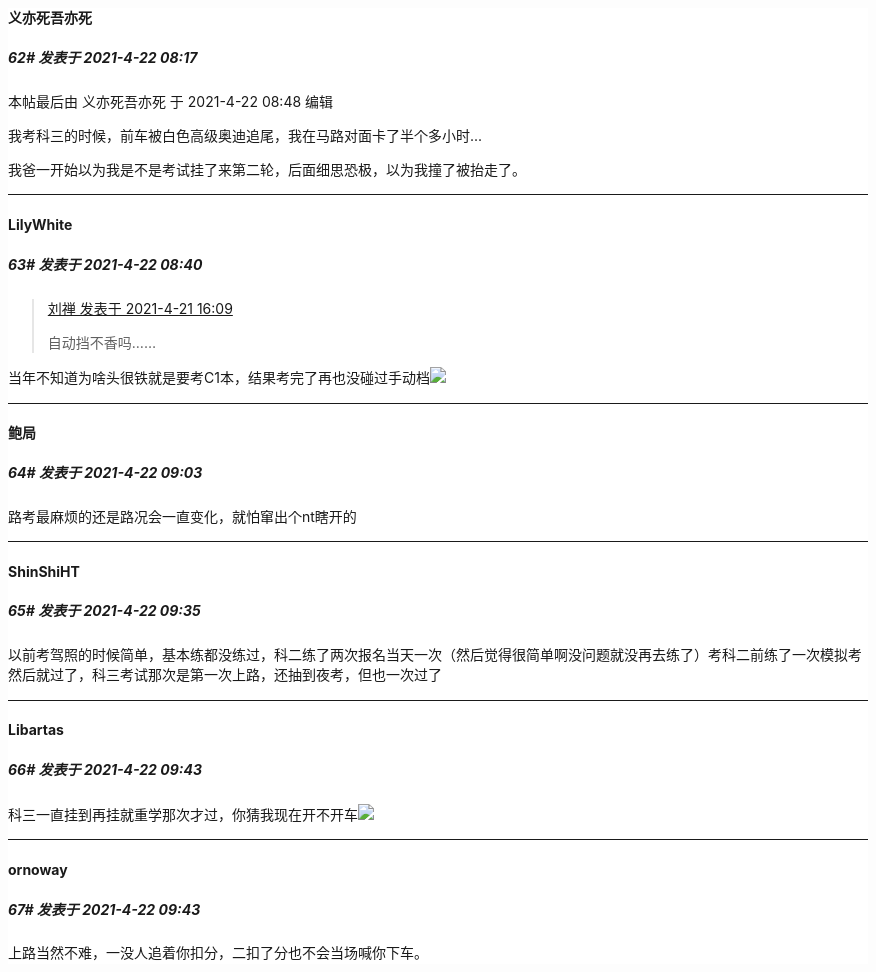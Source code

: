 ####  义亦死吾亦死  
##### 62#       发表于 2021-4-22 08:17


 本帖最后由 义亦死吾亦死 于 2021-4-22 08:48 编辑 

我考科三的时候，前车被白色高级奥迪追尾，我在马路对面卡了半个多小时...

我爸一开始以为我是不是考试挂了来第二轮，后面细思恐极，以为我撞了被抬走了。


-----

####  LilyWhite  
##### 63#       发表于 2021-4-22 08:40


<blockquote><a href="httphttps://bbs.saraba1st.com/2b/forum.php?mod=redirect&amp;goto=findpost&amp;pid=51012841&amp;ptid=2000230" target="_blank">刘禅 发表于 2021-4-21 16:09</a>

自动挡不香吗……</blockquote>
当年不知道为啥头很铁就是要考C1本，结果考完了再也没碰过手动档<img src="https://static.saraba1st.com/image/smiley/face2017/068.png" referrerpolicy="no-referrer">


-----

####  鲍局  
##### 64#       发表于 2021-4-22 09:03


路考最麻烦的还是路况会一直变化，就怕窜出个nt瞎开的


-----

####  ShinShiHT  
##### 65#       发表于 2021-4-22 09:35


以前考驾照的时候简单，基本练都没练过，科二练了两次报名当天一次（然后觉得很简单啊没问题就没再去练了）考科二前练了一次模拟考然后就过了，科三考试那次是第一次上路，还抽到夜考，但也一次过了


-----

####  Libartas  
##### 66#       发表于 2021-4-22 09:43


科三一直挂到再挂就重学那次才过，你猜我现在开不开车<img src="https://static.saraba1st.com/image/smiley/face2017/067.png" referrerpolicy="no-referrer">


-----

####  ornoway  
##### 67#       发表于 2021-4-22 09:43


上路当然不难，一没人追着你扣分，二扣了分也不会当场喊你下车。
